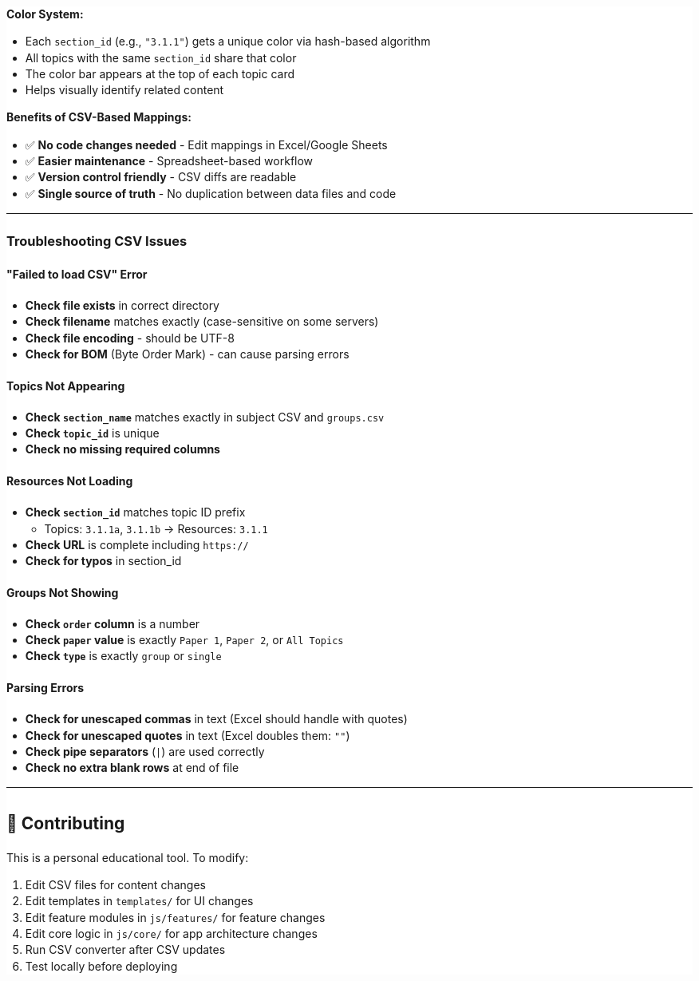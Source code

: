 **Color System:**
- Each `section_id` (e.g., `"3.1.1"`) gets a unique color via hash-based algorithm
- All topics with the same `section_id` share that color
- The color bar appears at the top of each topic card
- Helps visually identify related content

**Benefits of CSV-Based Mappings:**
- ✅ **No code changes needed** - Edit mappings in Excel/Google Sheets
- ✅ **Easier maintenance** - Spreadsheet-based workflow
- ✅ **Version control friendly** - CSV diffs are readable
- ✅ **Single source of truth** - No duplication between data files and code

---

### Troubleshooting CSV Issues

#### "Failed to load CSV" Error
- **Check file exists** in correct directory
- **Check filename** matches exactly (case-sensitive on some servers)
- **Check file encoding** - should be UTF-8
- **Check for BOM** (Byte Order Mark) - can cause parsing errors

#### Topics Not Appearing
- **Check `section_name`** matches exactly in subject CSV and `groups.csv`
- **Check `topic_id`** is unique
- **Check no missing required columns**

#### Resources Not Loading
- **Check `section_id`** matches topic ID prefix
  - Topics: `3.1.1a`, `3.1.1b` → Resources: `3.1.1`
- **Check URL** is complete including `https://`
- **Check for typos** in section_id

#### Groups Not Showing
- **Check `order` column** is a number
- **Check `paper` value** is exactly `Paper 1`, `Paper 2`, or `All Topics`
- **Check `type`** is exactly `group` or `single`

#### Parsing Errors
- **Check for unescaped commas** in text (Excel should handle with quotes)
- **Check for unescaped quotes** in text (Excel doubles them: `""`)
- **Check pipe separators** (`|`) are used correctly
- **Check no extra blank rows** at end of file

---

## 🤝 Contributing

This is a personal educational tool. To modify:

1. Edit CSV files for content changes
2. Edit templates in `templates/` for UI changes
3. Edit feature modules in `js/features/` for feature changes
4. Edit core logic in `js/core/` for app architecture changes
5. Run CSV converter after CSV updates
6. Test locally before deploying
